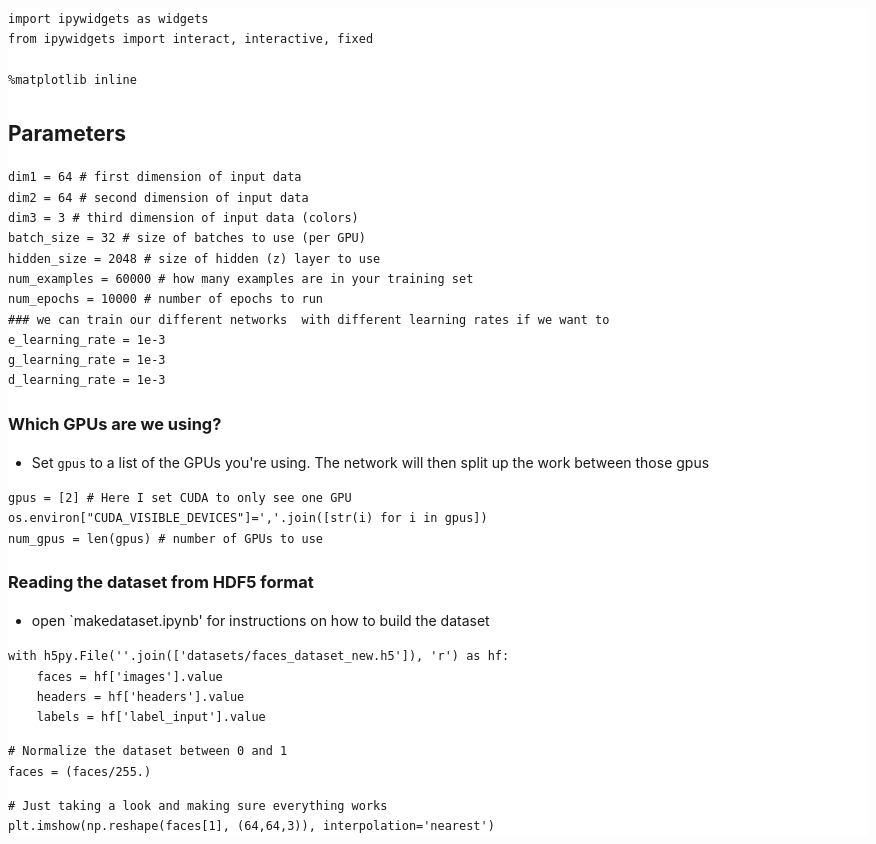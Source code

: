 ```
import ipywidgets as widgets
from ipywidgets import interact, interactive, fixed

%matplotlib inline  
```

## Parameters 



```
dim1 = 64 # first dimension of input data
dim2 = 64 # second dimension of input data
dim3 = 3 # third dimension of input data (colors)
batch_size = 32 # size of batches to use (per GPU)
hidden_size = 2048 # size of hidden (z) layer to use
num_examples = 60000 # how many examples are in your training set
num_epochs = 10000 # number of epochs to run
### we can train our different networks  with different learning rates if we want to
e_learning_rate = 1e-3
g_learning_rate = 1e-3
d_learning_rate = 1e-3
```

### Which GPUs are we using?
- Set `gpus` to a list of the GPUs you're using. The network will then split up the work between those gpus


```
gpus = [2] # Here I set CUDA to only see one GPU
os.environ["CUDA_VISIBLE_DEVICES"]=','.join([str(i) for i in gpus])
num_gpus = len(gpus) # number of GPUs to use
```

### Reading the dataset from HDF5 format
- open `makedataset.ipynb' for instructions on how to build the dataset


```
with h5py.File(''.join(['datasets/faces_dataset_new.h5']), 'r') as hf:
    faces = hf['images'].value
    headers = hf['headers'].value
    labels = hf['label_input'].value
```


```
# Normalize the dataset between 0 and 1
faces = (faces/255.)
```


```
# Just taking a look and making sure everything works
plt.imshow(np.reshape(faces[1], (64,64,3)), interpolation='nearest')
```
